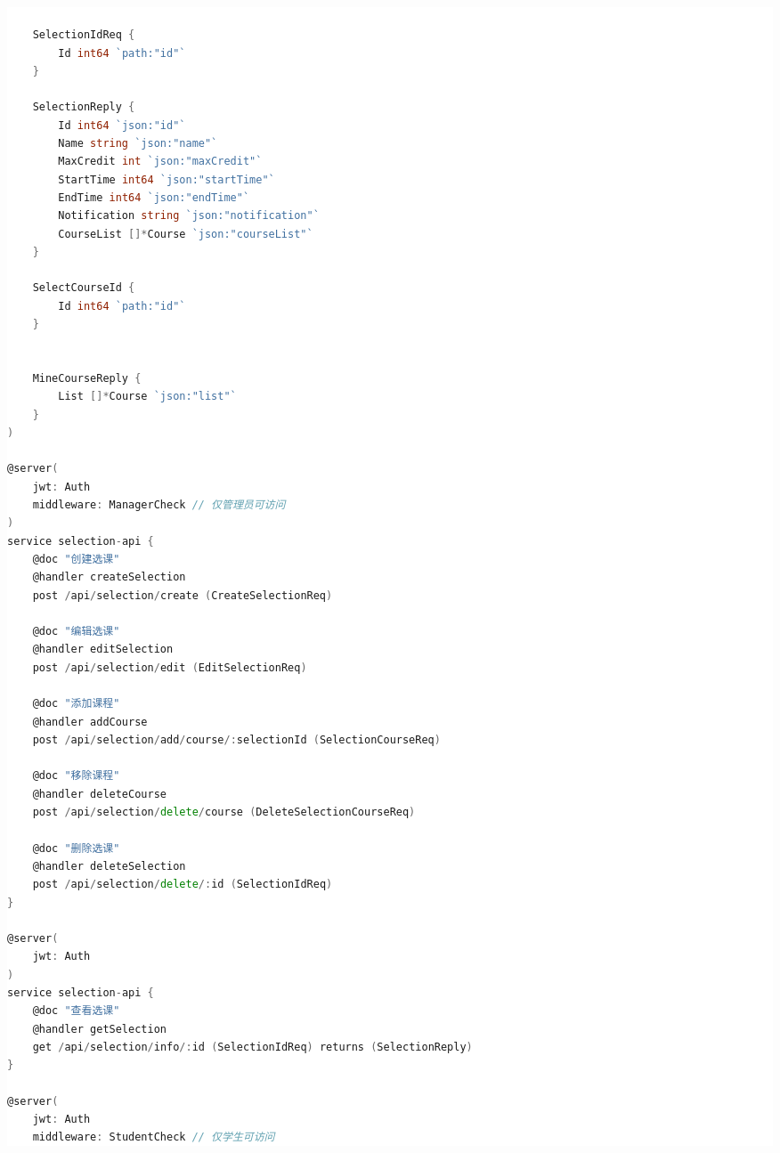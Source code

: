 ``` go
	
	SelectionIdReq {
		Id int64 `path:"id"`
	}
	
	SelectionReply {
		Id int64 `json:"id"`
		Name string `json:"name"`
		MaxCredit int `json:"maxCredit"`
		StartTime int64 `json:"startTime"`
		EndTime int64 `json:"endTime"`
		Notification string `json:"notification"`
		CourseList []*Course `json:"courseList"`
	}
	
	SelectCourseId {
		Id int64 `path:"id"`
	}
	
	
	MineCourseReply {
		List []*Course `json:"list"`
	}
)

@server(
	jwt: Auth
	middleware: ManagerCheck // 仅管理员可访问
)
service selection-api {
	@doc "创建选课"
	@handler createSelection
	post /api/selection/create (CreateSelectionReq)
	
	@doc "编辑选课"
	@handler editSelection
	post /api/selection/edit (EditSelectionReq)
	
	@doc "添加课程"
	@handler addCourse
	post /api/selection/add/course/:selectionId (SelectionCourseReq)
	
	@doc "移除课程"
	@handler deleteCourse
	post /api/selection/delete/course (DeleteSelectionCourseReq)
	
	@doc "删除选课"
	@handler deleteSelection
	post /api/selection/delete/:id (SelectionIdReq)
}

@server(
	jwt: Auth
)
service selection-api {
	@doc "查看选课"
	@handler getSelection
	get /api/selection/info/:id (SelectionIdReq) returns (SelectionReply)
}

@server(
	jwt: Auth
	middleware: StudentCheck // 仅学生可访问
```